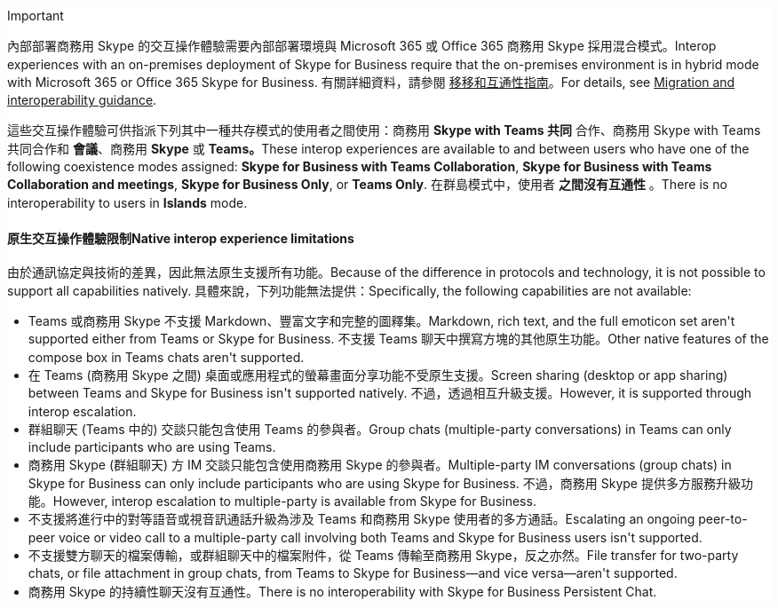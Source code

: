 

> [!Important]
> <span data-ttu-id="95a63-228">內部部署商務用 Skype 的交互操作體驗需要內部部署環境與 Microsoft 365 或 Office 365 商務用 Skype 採用混合模式。</span><span class="sxs-lookup"><span data-stu-id="95a63-228">Interop experiences with an on-premises deployment of Skype for Business require that the on-premises environment is in hybrid mode with Microsoft 365 or Office 365 Skype for Business.</span></span> <span data-ttu-id="95a63-229">有關詳細資料，請參閱 [移移和互通性指南](https://aka.ms/SkypeToTeams-Interop)。</span><span class="sxs-lookup"><span data-stu-id="95a63-229">For details, see [Migration and interoperability guidance](https://aka.ms/SkypeToTeams-Interop).</span></span>

<span data-ttu-id="95a63-230">這些交互操作體驗可供指派下列其中一種共存模式的使用者之間使用：商務用 **Skype with Teams 共同** 合作、商務用 Skype with Teams 共同合作和 **會議**、商務用 **Skype** 或 **Teams。**</span><span class="sxs-lookup"><span data-stu-id="95a63-230">These interop experiences are available to and between users who have one of the following coexistence modes assigned: **Skype for Business with Teams Collaboration**, **Skype for Business with Teams Collaboration and meetings**, **Skype for Business Only**, or **Teams Only**.</span></span> <span data-ttu-id="95a63-231">在群島模式中，使用者 **之間沒有互通性** 。</span><span class="sxs-lookup"><span data-stu-id="95a63-231">There is no interoperability to users in **Islands** mode.</span></span>

#### <a name="native-interop-experience-limitations"></a><span data-ttu-id="95a63-232">原生交互操作體驗限制</span><span class="sxs-lookup"><span data-stu-id="95a63-232">Native interop experience limitations</span></span>

<span data-ttu-id="95a63-233">由於通訊協定與技術的差異，因此無法原生支援所有功能。</span><span class="sxs-lookup"><span data-stu-id="95a63-233">Because of the difference in protocols and technology, it is not possible to support all capabilities natively.</span></span> <span data-ttu-id="95a63-234">具體來說，下列功能無法提供：</span><span class="sxs-lookup"><span data-stu-id="95a63-234">Specifically, the following capabilities are not available:</span></span>

- <span data-ttu-id="95a63-235">Teams 或商務用 Skype 不支援 Markdown、豐富文字和完整的圖釋集。</span><span class="sxs-lookup"><span data-stu-id="95a63-235">Markdown, rich text, and the full emoticon set aren't supported either from Teams or Skype for Business.</span></span> <span data-ttu-id="95a63-236">不支援 Teams 聊天中撰寫方塊的其他原生功能。</span><span class="sxs-lookup"><span data-stu-id="95a63-236">Other native features of the compose box in Teams chats aren't supported.</span></span>
- <span data-ttu-id="95a63-237">在 Teams (商務用 Skype 之間) 桌面或應用程式的螢幕畫面分享功能不受原生支援。</span><span class="sxs-lookup"><span data-stu-id="95a63-237">Screen sharing (desktop or app sharing) between Teams and Skype for Business isn't supported natively.</span></span> <span data-ttu-id="95a63-238">不過，透過相互升級支援。</span><span class="sxs-lookup"><span data-stu-id="95a63-238">However, it is supported through interop escalation.</span></span>
- <span data-ttu-id="95a63-239">群組聊天 (Teams 中的) 交談只能包含使用 Teams 的參與者。</span><span class="sxs-lookup"><span data-stu-id="95a63-239">Group chats (multiple-party conversations) in Teams can only include participants who are using Teams.</span></span>
- <span data-ttu-id="95a63-240">商務用 Skype (群組聊天) 方 IM 交談只能包含使用商務用 Skype 的參與者。</span><span class="sxs-lookup"><span data-stu-id="95a63-240">Multiple-party IM conversations (group chats) in Skype for Business can only include participants who are using Skype for Business.</span></span> <span data-ttu-id="95a63-241">不過，商務用 Skype 提供多方服務升級功能。</span><span class="sxs-lookup"><span data-stu-id="95a63-241">However, interop escalation to multiple-party is available from Skype for Business.</span></span>
- <span data-ttu-id="95a63-242">不支援將進行中的對等語音或視音訊通話升級為涉及 Teams 和商務用 Skype 使用者的多方通話。</span><span class="sxs-lookup"><span data-stu-id="95a63-242">Escalating an ongoing peer-to-peer voice or video call to a multiple-party call involving both Teams and Skype for Business users isn't supported.</span></span>
- <span data-ttu-id="95a63-243">不支援雙方聊天的檔案傳輸，或群組聊天中的檔案附件，從 Teams 傳輸至商務用 Skype，反之亦然。</span><span class="sxs-lookup"><span data-stu-id="95a63-243">File transfer for two-party chats, or file attachment in group chats, from Teams to Skype for Business—and vice versa—aren't supported.</span></span>
- <span data-ttu-id="95a63-244">商務用 Skype 的持續性聊天沒有互通性。</span><span class="sxs-lookup"><span data-stu-id="95a63-244">There is no interoperability with Skype for Business Persistent Chat.</span></span>
